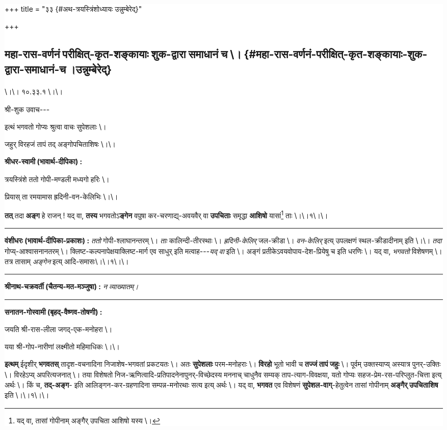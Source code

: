 +++
title = "३३ {#अथ-त्रयस्त्रिंशोध्यायः उन्नुम्बेरेद्}"

+++

## महा-रास-वर्णनं परीक्षित्-कृत-शङ्कायाः शुक-द्वारा समाधानं च \। {#महा-रास-वर्णनं-परीक्षित्-कृत-शङ्कायाः-शुक-द्वारा-समाधानं-च ।उन्नुम्बेरेद्}

\।\। १०.३३.१ \।\।

श्री-शुक उवाच---

इत्थं भगवतो गोप्यः श्रुत्वा वाचः सुपेशलाः \।

जहुर् विरहजं तापं तद् अङ्गोपचिताशिषः \।\।

**श्रीधर-स्वामी (भावार्थ-दीपिका) :**

त्रयस्त्रिंशे ततो गोपी-मण्डली मध्यगो हरिः \।

प्रियास् ता रमयामास ह्रदिनी-वन-केलिभिः \।\।

**तत्** तदा **अङ्ग** हे राजन् ! यद् वा, **तस्य** भगवतोऽ**ङ्गेन**
वपुषा कर-चरणाद्य्-अवयवैर् वा **उपचिताः** समृद्धा **आशिषो**
यासां[^१४७] ताः \।\।१\।\।

[^१४७]: यद् वा, तासां गोपीनाम् अङ्गैर् उपचिता आशिषो यस्य \।


---------------------------------------------------------------------------------------------------------------------

**वंशीधरः (भावार्थ-दीपिका-प्रकाशः) :** *ततो* गोपी-श्लाघानन्तरम्
\। *ताः* कालिन्दी-तीरस्थाः \। *ह्रदिनी-केलिर्* जल-क्रीडा \। *वन-केलिर्*
इत्य् उपलक्षणं स्थल-क्रीडादीनाम् इति \।\। *तदा* गोप्य्-आश्वासनानतरम्
\। क्लिष्ट-कल्पनापेक्षयाक्लिष्ट-मार्ग एव साधुर् इति मत्वाह---*यद् वा*
इति \। अङ्गं प्रतीकेऽवयवोपाय-देश-प्रियेषु च इति धरणिः \। यद् वा,
*भगवतो* विशेषणम् \। तत्र तासाम् *अङ्गेन* इत्य् आदि-समासः\।\।१\।\।

---------------------------------------------------------------------------------------------------------------------

**श्रीनाथ-चक्रवर्ती (चैतन्य-मत-मञ्जुषा) :** *न व्याख्यातम्।*

---------------------------------------------------------------------------------------------------------------------

**सनातन-गोस्वामी (बृहद्-वैष्णव-तोषणी) :**

जयति श्री-रास-लीला जगद्-एक-मनोहरा \।

यया श्री-गोप-नारीणां लक्ष्मीतो महिमाधिकः \।\।

**इत्थम्** ईदृशीर् **भगवतस्** तादृश-वचनादिना निजाशेष-भगवतां
प्रकटयतः \। अतः **सुपेशलाः** परम-मनोहराः \। **विरहो** भूतो
भावी च **तज्जं तापं जहुः** \। पूर्वम् उक्तस्याप्य् अस्यात्र पुनर्-उक्तिः
\। विरहेऽप्य् अपरित्यजनात् \। तया विशेषतो
निज-ऋणित्वादि-प्रतिपादनेनापुनर्-विच्छेदस्य मननाच् चाधुनैव सम्यक्
ताप-त्याग-विवक्षया, यतो गोप्यः सहज-प्रेम-रस-परिप्लुत-चित्ता इत्य्
अर्थः \। किं च, **तद्-अङ्ग**- इति आलिङ्गन-कर-ग्रहणादिना
सम्पन्न-मनोरथाः सत्य इत्य् अर्थः \। यद् वा, **भगवत** एव
विशेषणं **सुपेशल-वाग्**-हेतुत्वेन तासां गोपीनाम् **अङ्गैर्
उपचिताशिष** इति \।\।१\।\।


[^१४८]: "नतैर् गृहीतकण्ठानाम् अन्योन्यात्तकरश्रियम् । नर्तकीनां भवेद्
[^१४९]: थे रसार्णव वेर्से (१.७६) इस् ओन्ल्य् थिस्- निश्चिन्तो धीर-ललितस्